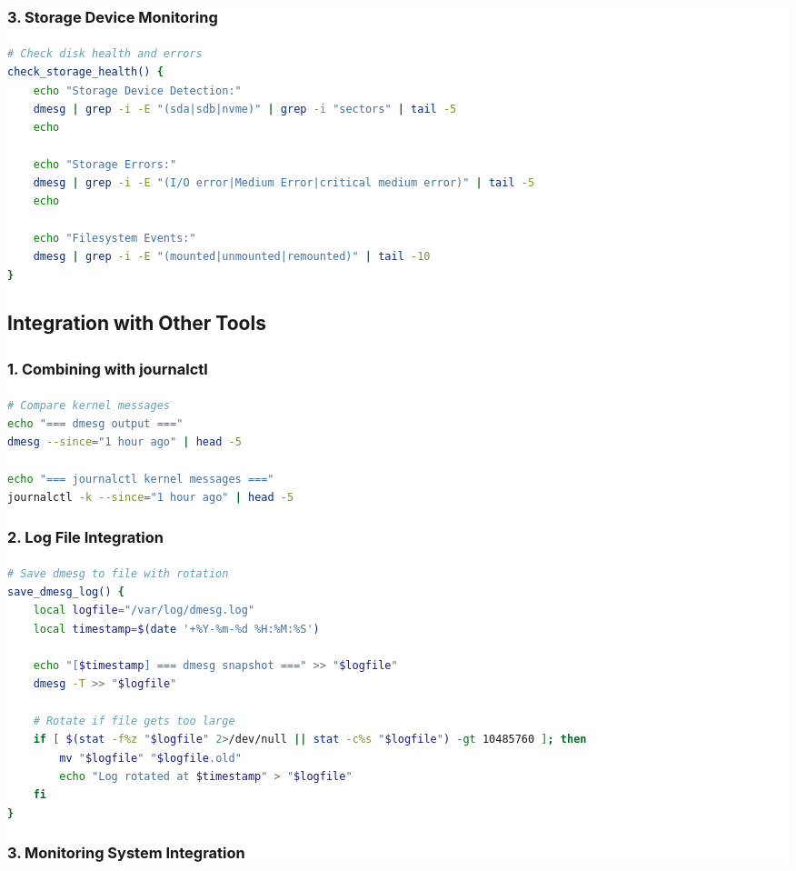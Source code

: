 ### 3. Storage Device Monitoring

```bash
# Check disk health and errors
check_storage_health() {
    echo "Storage Device Detection:"
    dmesg | grep -i -E "(sda|sdb|nvme)" | grep -i "sectors" | tail -5
    echo

    echo "Storage Errors:"
    dmesg | grep -i -E "(I/O error|Medium Error|critical medium error)" | tail -5
    echo

    echo "Filesystem Events:"
    dmesg | grep -i -E "(mounted|unmounted|remounted)" | tail -10
}
```

## Integration with Other Tools

### 1. Combining with journalctl

```bash
# Compare kernel messages
echo "=== dmesg output ==="
dmesg --since="1 hour ago" | head -5

echo "=== journalctl kernel messages ==="
journalctl -k --since="1 hour ago" | head -5
```

### 2. Log File Integration

```bash
# Save dmesg to file with rotation
save_dmesg_log() {
    local logfile="/var/log/dmesg.log"
    local timestamp=$(date '+%Y-%m-%d %H:%M:%S')

    echo "[$timestamp] === dmesg snapshot ===" >> "$logfile"
    dmesg -T >> "$logfile"

    # Rotate if file gets too large
    if [ $(stat -f%z "$logfile" 2>/dev/null || stat -c%s "$logfile") -gt 10485760 ]; then
        mv "$logfile" "$logfile.old"
        echo "Log rotated at $timestamp" > "$logfile"
    fi
}
```

### 3. Monitoring System Integration
